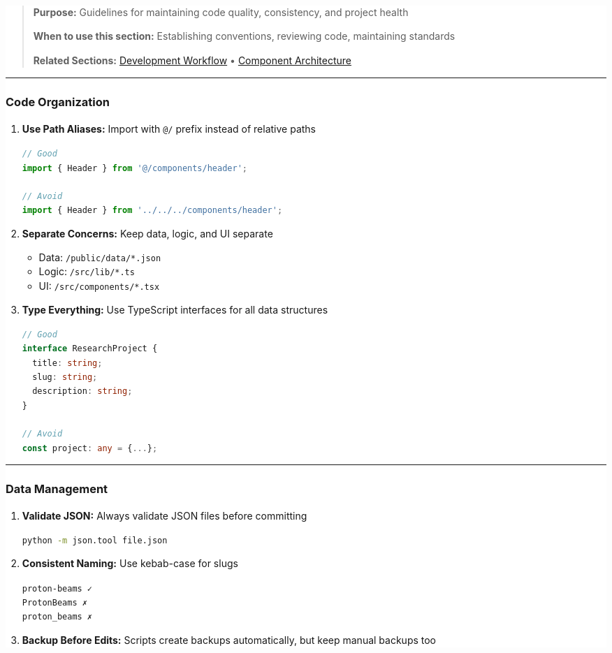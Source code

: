 > **Purpose:** Guidelines for maintaining code quality, consistency, and project health
>
> **When to use this section:** Establishing conventions, reviewing code, maintaining standards
>
> **Related Sections:** [Development Workflow](#development-workflow) • [Component Architecture](#component-architecture)

---

### Code Organization

1. **Use Path Aliases:** Import with `@/` prefix instead of relative paths
   ```typescript
   // Good
   import { Header } from '@/components/header';

   // Avoid
   import { Header } from '../../../components/header';
   ```

2. **Separate Concerns:** Keep data, logic, and UI separate
   - Data: `/public/data/*.json`
   - Logic: `/src/lib/*.ts`
   - UI: `/src/components/*.tsx`

3. **Type Everything:** Use TypeScript interfaces for all data structures
   ```typescript
   // Good
   interface ResearchProject {
     title: string;
     slug: string;
     description: string;
   }

   // Avoid
   const project: any = {...};
   ```

---

### Data Management

1. **Validate JSON:** Always validate JSON files before committing
   ```bash
   python -m json.tool file.json
   ```

2. **Consistent Naming:** Use kebab-case for slugs
   ```
   proton-beams ✓
   ProtonBeams ✗
   proton_beams ✗
   ```

3. **Backup Before Edits:** Scripts create backups automatically, but keep manual backups too
